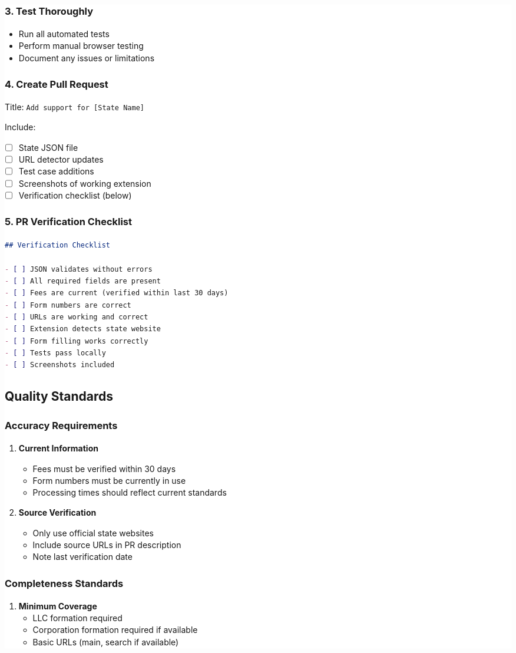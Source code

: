 ### 3. Test Thoroughly

- Run all automated tests
- Perform manual browser testing
- Document any issues or limitations

### 4. Create Pull Request

Title: `Add support for [State Name]`

Include:
- [ ] State JSON file
- [ ] URL detector updates
- [ ] Test case additions
- [ ] Screenshots of working extension
- [ ] Verification checklist (below)

### 5. PR Verification Checklist

```markdown
## Verification Checklist

- [ ] JSON validates without errors
- [ ] All required fields are present
- [ ] Fees are current (verified within last 30 days)
- [ ] Form numbers are correct
- [ ] URLs are working and correct
- [ ] Extension detects state website
- [ ] Form filling works correctly
- [ ] Tests pass locally
- [ ] Screenshots included
```

## Quality Standards

### Accuracy Requirements

1. **Current Information**
   - Fees must be verified within 30 days
   - Form numbers must be currently in use
   - Processing times should reflect current standards

2. **Source Verification**
   - Only use official state websites
   - Include source URLs in PR description
   - Note last verification date

### Completeness Standards

1. **Minimum Coverage**
   - LLC formation required
   - Corporation formation required if available
   - Basic URLs (main, search if available)
